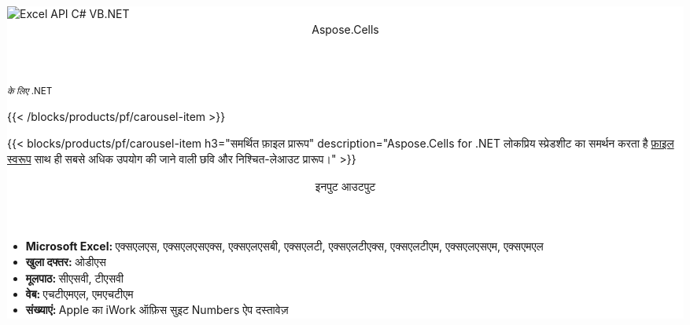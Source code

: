   </div>
  
 </div>
 
 <div class="d1-logo">
  <img width="70" height="75" alt="Excel API C# VB.NET" src="https://www.aspose.cloud/templates/aspose/img/products/cells/aspose_cells-for-net.svg"/>
  <header>
   Aspose.Cells
  </header>
  <footer>
   <small>
    <em>
     के लिए
    </em>
    .NET
   </small>
  </footer>
 </div>
 
</div>

{{< /blocks/products/pf/carousel-item >}}

{{< blocks/products/pf/carousel-item h3="समर्थित फ़ाइल प्रारूप" description="Aspose.Cells for .NET लोकप्रिय स्प्रेडशीट का समर्थन करता है [फ़ाइल स्वरूप](https://docs.aspose.com/cells/net/supported-file-formats/)  साथ ही सबसे अधिक उपयोग की जाने वाली छवि और निश्चित-लेआउट प्रारूप।" >}}
<div class="diagram1 d2 d1-net">
 <div class="d1-row">
  <div class="d1-col d1-left">
   <header>
    <i class="fa fa-arrows-v">
    </i>
    इनपुट आउटपुट
   </header>
   <ul>
    <li>
     <b>
      Microsoft Excel:
     </b>
     एक्सएलएस, एक्सएलएसएक्स, एक्सएलएसबी, एक्सएलटी, एक्सएलटीएक्स, एक्सएलटीएम, एक्सएलएसएम, एक्सएमएल
    </li>
    <li>
     <b>
      खुला दफ्तर:
     </b>
     ओडीएस
    </li>
    <li>
     <b>
      मूलपाठ:
     </b>
     सीएसवी, टीएसवी
    </li>
    <li>
     <b>
      वेब:
     </b>
     एचटीएमएल, एमएचटीएम
    </li>
    <li>
     <b>
      संख्याएं:
     </b>
     Apple का iWork ऑफ़िस सुइट Numbers ऐप दस्तावेज़
    </li>